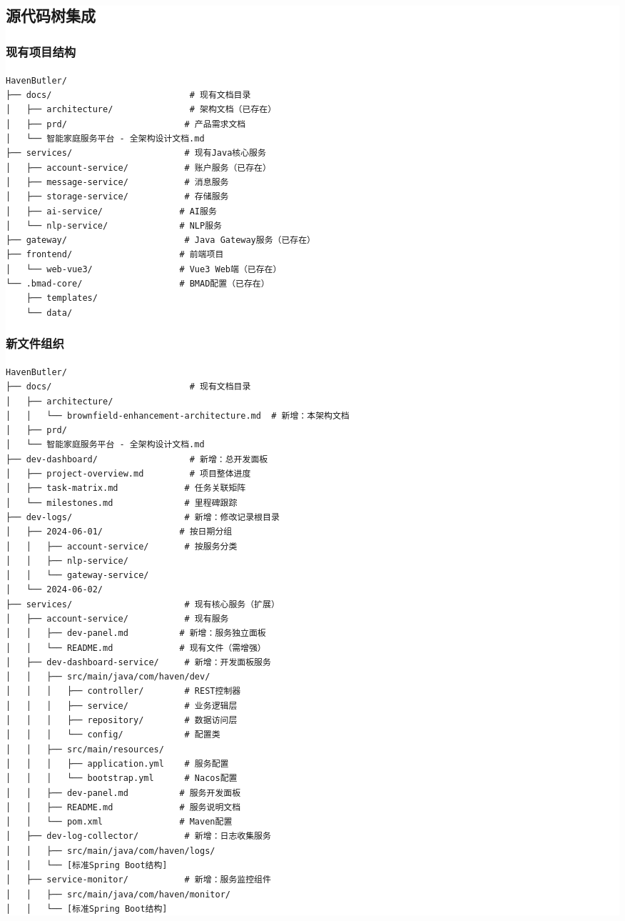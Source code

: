 ## 源代码树集成

### 现有项目结构
```plaintext
HavenButler/
├── docs/                           # 现有文档目录
│   ├── architecture/               # 架构文档（已存在）
│   ├── prd/                       # 产品需求文档
│   └── 智能家庭服务平台 - 全架构设计文档.md
├── services/                      # 现有Java核心服务
│   ├── account-service/           # 账户服务（已存在）
│   ├── message-service/           # 消息服务
│   ├── storage-service/           # 存储服务
│   ├── ai-service/               # AI服务  
│   └── nlp-service/              # NLP服务
├── gateway/                       # Java Gateway服务（已存在）
├── frontend/                     # 前端项目
│   └── web-vue3/                 # Vue3 Web端（已存在）
└── .bmad-core/                   # BMAD配置（已存在）
    ├── templates/
    └── data/
```

### 新文件组织
```plaintext
HavenButler/
├── docs/                           # 现有文档目录
│   ├── architecture/               
│   │   └── brownfield-enhancement-architecture.md  # 新增：本架构文档
│   ├── prd/                       
│   └── 智能家庭服务平台 - 全架构设计文档.md
├── dev-dashboard/                  # 新增：总开发面板
│   ├── project-overview.md         # 项目整体进度
│   ├── task-matrix.md             # 任务关联矩阵  
│   └── milestones.md              # 里程碑跟踪
├── dev-logs/                      # 新增：修改记录根目录
│   ├── 2024-06-01/               # 按日期分组
│   │   ├── account-service/       # 按服务分类
│   │   ├── nlp-service/          
│   │   └── gateway-service/
│   └── 2024-06-02/
├── services/                      # 现有核心服务（扩展）
│   ├── account-service/           # 现有服务
│   │   ├── dev-panel.md          # 新增：服务独立面板
│   │   └── README.md             # 现有文件（需增强）
│   ├── dev-dashboard-service/     # 新增：开发面板服务
│   │   ├── src/main/java/com/haven/dev/
│   │   │   ├── controller/        # REST控制器
│   │   │   ├── service/           # 业务逻辑层
│   │   │   ├── repository/        # 数据访问层
│   │   │   └── config/            # 配置类
│   │   ├── src/main/resources/
│   │   │   ├── application.yml    # 服务配置
│   │   │   └── bootstrap.yml      # Nacos配置
│   │   ├── dev-panel.md          # 服务开发面板
│   │   ├── README.md             # 服务说明文档
│   │   └── pom.xml               # Maven配置
│   ├── dev-log-collector/         # 新增：日志收集服务
│   │   ├── src/main/java/com/haven/logs/
│   │   └── [标准Spring Boot结构]
│   ├── service-monitor/           # 新增：服务监控组件
│   │   ├── src/main/java/com/haven/monitor/
│   │   └── [标准Spring Boot结构]
```